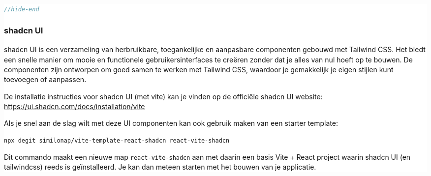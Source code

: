 ```typescript codesandbox={"template": "react", "filename": "src/App.tsx"}
//hide-end  
```

### shadcn UI

shadcn UI is een verzameling van herbruikbare, toegankelijke en aanpasbare componenten gebouwd met Tailwind CSS. Het biedt een snelle manier om mooie en functionele gebruikersinterfaces te creëren zonder dat je alles van nul hoeft op te bouwen. De componenten zijn ontworpen om goed samen te werken met Tailwind CSS, waardoor je gemakkelijk je eigen stijlen kunt toevoegen of aanpassen.

De installatie instructies voor shadcn UI (met vite) kan je vinden op de officiële shadcn UI website: https://ui.shadcn.com/docs/installation/vite

Als je snel aan de slag wilt met deze UI componenten kan ook gebruik maken van een starter template:

```
npx degit similonap/vite-template-react-shadcn react-vite-shadcn
```

Dit commando maakt een nieuwe map `react-vite-shadcn` aan met daarin een basis Vite + React project waarin shadcn UI (en tailwindcss) reeds is geïnstalleerd. Je kan dan meteen starten met het bouwen van je applicatie.